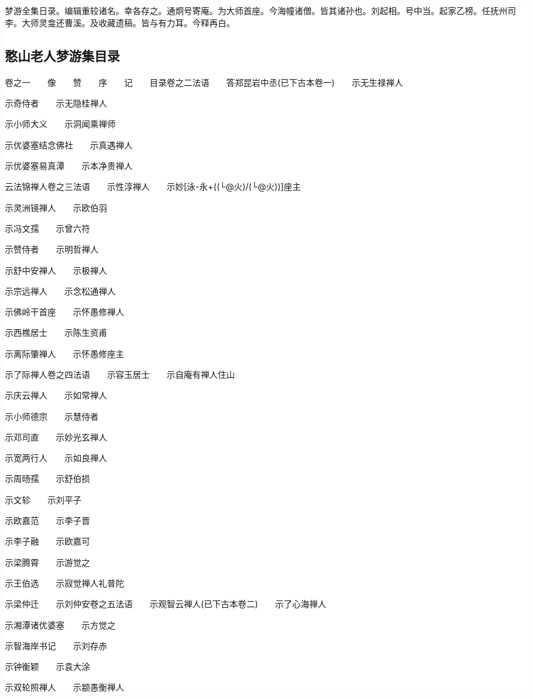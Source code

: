 梦游全集日录。编辑重较诸名。幸各存之。通炯号寄庵。为大师首座。今海幢诸僧。皆其诸孙也。刘起相。号中当。起家乙榜。任抚州司李。大师灵龛还曹溪。及收藏遗稿。皆与有力耳。今释再白。  

## 憨山老人梦游集目录  

卷之一　　像　　赞　　序　　记　　目录卷之二法语　　答郑昆岩中丞(已下古本卷一)　　示无生禄禅人  

示奇侍者　　示无隐桂禅人  

示小师大义　　示洞闻乘禅师  

示优婆塞结念佛社　　示真遇禅人  

示优婆塞易真潭　　示本净贵禅人  

云法锦禅人卷之三法语　　示性淳禅人　　示妙[泳-永+((└@火)/(└@火))]座主  

示灵洲镜禅人　　示欧伯羽  

示冯文孺　　示曾六符  

示赞侍者　　示明哲禅人  

示舒中安禅人　　示极禅人  

示宗远禅人　　示念松通禅人  

示佛岭干首座　　示怀愚修禅人  

示西樵居士　　示陈生资甫  

示离际肇禅人　　示怀愚修座主  

示了际禅人卷之四法语　　示容玉居士　　示自庵有禅人住山  

示庆云禅人　　示如常禅人  

示小师德宗　　示慧侍者  

示邓司直　　示妙光玄禅人  

示宽两行人　　示如良禅人  

示周旸孺　　示舒伯损  

示文轸　　示刘平子  

示欧嘉范　　示李子晋  

示李子融　　示欧嘉可  

示梁腾霄　　示游觉之  

示王伯选　　示寂觉禅人礼普陀  

示梁仲迁　　示刘仲安卷之五法语　　示观智云禅人(已下古本卷二)　　示了心海禅人  

示湘潭诸优婆塞　　示方觉之  

示智海岸书记　　示刘存赤  

示钟衡颖　　示袁大涂  

示双轮照禅人　　示颛愚衡禅人  

